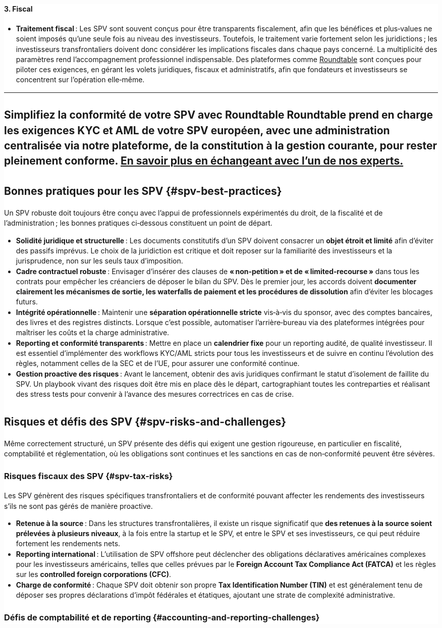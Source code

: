   #### **3. Fiscal**
* **Traitement fiscal** : Les SPV sont souvent conçus pour être transparents fiscalement, afin que les bénéfices et plus‑values ne soient imposés qu’une seule fois au niveau des investisseurs. Toutefois, le traitement varie fortement selon les juridictions ; les investisseurs transfrontaliers doivent donc considérer les implications fiscales dans chaque pays concerné.
La multiplicité des paramètres rend l’accompagnement professionnel indispensable. Des plateformes comme [Roundtable](https ://www.roundtable.eu/) sont conçues pour piloter ces exigences, en gérant les volets juridiques, fiscaux et administratifs, afin que fondateurs et investisseurs se concentrent sur l’opération elle‑même.
---
**Simplifiez la conformité de votre SPV avec Roundtable**
Roundtable prend en charge les exigences KYC et AML de votre SPV européen, avec une administration centralisée via notre plateforme, de la constitution à la gestion courante, pour rester pleinement conforme.
[En savoir plus en échangeant avec l’un de nos experts.](https ://www.roundtable.eu/contact-us)
---
## Bonnes pratiques pour les SPV {#spv-best-practices}
Un SPV robuste doit toujours être conçu avec l’appui de professionnels expérimentés du droit, de la fiscalité et de l’administration ; les bonnes pratiques ci‑dessous constituent un point de départ.
* **Solidité juridique et structurelle** : Les documents constitutifs d’un SPV doivent consacrer un **objet étroit et limité** afin d’éviter des passifs imprévus. Le choix de la juridiction est critique et doit reposer sur la familiarité des investisseurs et la jurisprudence, non sur les seuls taux d’imposition.   
* **Cadre contractuel robuste** : Envisager d’insérer des clauses de **« non‑petition » et de « limited‑recourse »** dans tous les contrats pour empêcher les créanciers de déposer le bilan du SPV. Dès le premier jour, les accords doivent **documenter clairement les mécanismes de sortie, les waterfalls de paiement et les procédures de dissolution** afin d’éviter les blocages futurs.  
* **Intégrité opérationnelle** : Maintenir une **séparation opérationnelle stricte** vis‑à‑vis du sponsor, avec des comptes bancaires, des livres et des registres distincts. Lorsque c’est possible, automatiser l’arrière‑bureau via des plateformes intégrées pour maîtriser les coûts et la charge administrative.  
* **Reporting et conformité transparents** : Mettre en place un **calendrier fixe** pour un reporting audité, de qualité investisseur. Il est essentiel d’implémenter des workflows KYC/AML stricts pour tous les investisseurs et de suivre en continu l’évolution des règles, notamment celles de la SEC et de l’UE, pour assurer une conformité continue.  
* **Gestion proactive des risques** : Avant le lancement, obtenir des avis juridiques confirmant le statut d’isolement de faillite du SPV. Un playbook vivant des risques doit être mis en place dès le départ, cartographiant toutes les contreparties et réalisant des stress tests pour convenir à l’avance des mesures correctrices en cas de crise.
## Risques et défis des SPV {#spv-risks-and-challenges}
Même correctement structuré, un SPV présente des défis qui exigent une gestion rigoureuse, en particulier en fiscalité, comptabilité et réglementation, où les obligations sont continues et les sanctions en cas de non‑conformité peuvent être sévères.
### Risques fiscaux des SPV {#spv-tax-risks}
Les SPV génèrent des risques spécifiques transfrontaliers et de conformité pouvant affecter les rendements des investisseurs s’ils ne sont pas gérés de manière proactive.
* **Retenue à la source** : Dans les structures transfrontalières, il existe un risque significatif que **des retenues à la source soient prélevées à plusieurs niveaux**, à la fois entre la startup et le SPV, et entre le SPV et ses investisseurs, ce qui peut réduire fortement les rendements nets.  
* **Reporting international** : L’utilisation de SPV offshore peut déclencher des obligations déclaratives américaines complexes pour les investisseurs américains, telles que celles prévues par le **Foreign Account Tax Compliance Act (FATCA)** et les règles sur les **controlled foreign corporations (CFC)**.  
* **Charge de conformité** : Chaque SPV doit obtenir son propre **Tax Identification Number (TIN)** et est généralement tenu de déposer ses propres déclarations d’impôt fédérales et étatiques, ajoutant une strate de complexité administrative.
### Défis de comptabilité et de reporting {#accounting-and-reporting-challenges}
